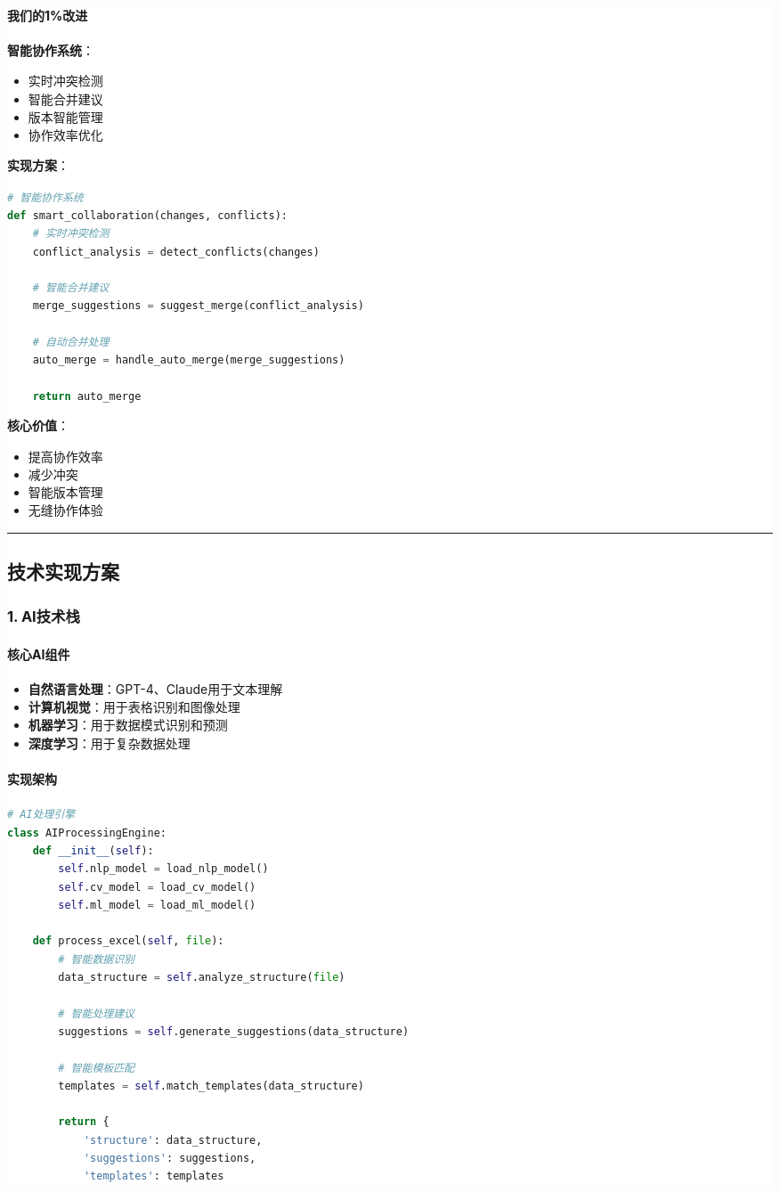 #### 我们的1%改进
**智能协作系统**：
- 实时冲突检测
- 智能合并建议
- 版本智能管理
- 协作效率优化

**实现方案**：
```python
# 智能协作系统
def smart_collaboration(changes, conflicts):
    # 实时冲突检测
    conflict_analysis = detect_conflicts(changes)
    
    # 智能合并建议
    merge_suggestions = suggest_merge(conflict_analysis)
    
    # 自动合并处理
    auto_merge = handle_auto_merge(merge_suggestions)
    
    return auto_merge
```

**核心价值**：
- 提高协作效率
- 减少冲突
- 智能版本管理
- 无缝协作体验

---

## 技术实现方案

### 1. AI技术栈

#### 核心AI组件
- **自然语言处理**：GPT-4、Claude用于文本理解
- **计算机视觉**：用于表格识别和图像处理
- **机器学习**：用于数据模式识别和预测
- **深度学习**：用于复杂数据处理

#### 实现架构
```python
# AI处理引擎
class AIProcessingEngine:
    def __init__(self):
        self.nlp_model = load_nlp_model()
        self.cv_model = load_cv_model()
        self.ml_model = load_ml_model()
    
    def process_excel(self, file):
        # 智能数据识别
        data_structure = self.analyze_structure(file)
        
        # 智能处理建议
        suggestions = self.generate_suggestions(data_structure)
        
        # 智能模板匹配
        templates = self.match_templates(data_structure)
        
        return {
            'structure': data_structure,
            'suggestions': suggestions,
            'templates': templates
```